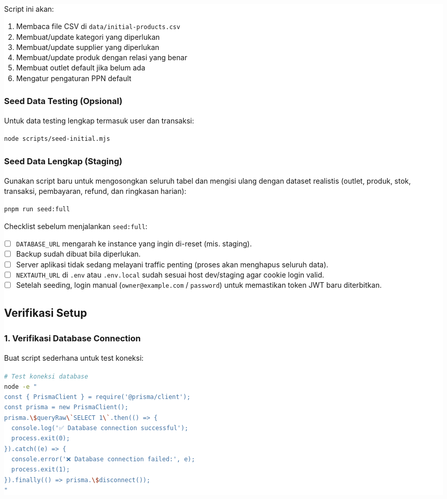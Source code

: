 Script ini akan:
1. Membaca file CSV di `data/initial-products.csv`
2. Membuat/update kategori yang diperlukan
3. Membuat/update supplier yang diperlukan
4. Membuat/update produk dengan relasi yang benar
5. Membuat outlet default jika belum ada
6. Mengatur pengaturan PPN default

### Seed Data Testing (Opsional)

Untuk data testing lengkap termasuk user dan transaksi:

```bash
node scripts/seed-initial.mjs
```

### Seed Data Lengkap (Staging)

Gunakan script baru untuk mengosongkan seluruh tabel dan mengisi ulang dengan dataset realistis (outlet, produk, stok, transaksi, pembayaran, refund, dan ringkasan harian):

```bash
pnpm run seed:full
```

Checklist sebelum menjalankan `seed:full`:

- [ ] `DATABASE_URL` mengarah ke instance yang ingin di-reset (mis. staging).
- [ ] Backup sudah dibuat bila diperlukan.
- [ ] Server aplikasi tidak sedang melayani traffic penting (proses akan menghapus seluruh data).
- [ ] `NEXTAUTH_URL` di `.env` atau `.env.local` sudah sesuai host dev/staging agar cookie login valid.
- [ ] Setelah seeding, login manual (`owner@example.com` / `password`) untuk memastikan token JWT baru diterbitkan.

## Verifikasi Setup

### 1. Verifikasi Database Connection

Buat script sederhana untuk test koneksi:

```bash
# Test koneksi database
node -e "
const { PrismaClient } = require('@prisma/client');
const prisma = new PrismaClient();
prisma.\$queryRaw\`SELECT 1\`.then(() => {
  console.log('✅ Database connection successful');
  process.exit(0);
}).catch((e) => {
  console.error('❌ Database connection failed:', e);
  process.exit(1);
}).finally(() => prisma.\$disconnect());
"
```
